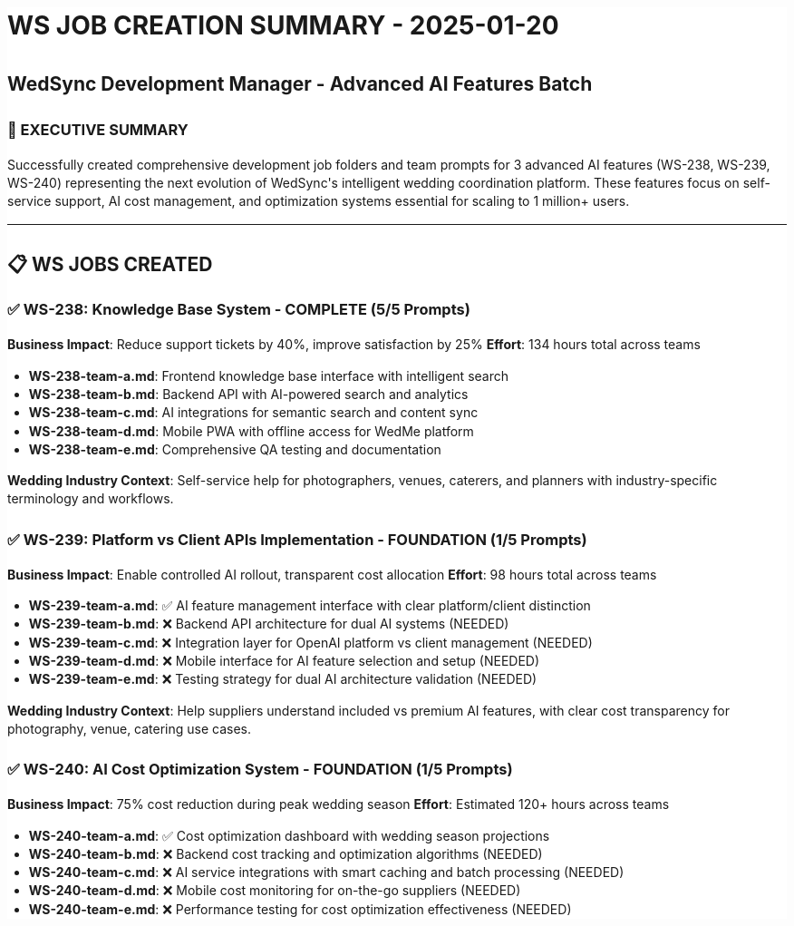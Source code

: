 # WS JOB CREATION SUMMARY - 2025-01-20
## WedSync Development Manager - Advanced AI Features Batch

### 🚀 EXECUTIVE SUMMARY
Successfully created comprehensive development job folders and team prompts for 3 advanced AI features (WS-238, WS-239, WS-240) representing the next evolution of WedSync's intelligent wedding coordination platform. These features focus on self-service support, AI cost management, and optimization systems essential for scaling to 1 million+ users.

---

## 📋 WS JOBS CREATED

### ✅ WS-238: Knowledge Base System - COMPLETE (5/5 Prompts)
**Business Impact**: Reduce support tickets by 40%, improve satisfaction by 25%
**Effort**: 134 hours total across teams

- **WS-238-team-a.md**: Frontend knowledge base interface with intelligent search
- **WS-238-team-b.md**: Backend API with AI-powered search and analytics
- **WS-238-team-c.md**: AI integrations for semantic search and content sync
- **WS-238-team-d.md**: Mobile PWA with offline access for WedMe platform
- **WS-238-team-e.md**: Comprehensive QA testing and documentation

**Wedding Industry Context**: Self-service help for photographers, venues, caterers, and planners with industry-specific terminology and workflows.

### ✅ WS-239: Platform vs Client APIs Implementation - FOUNDATION (1/5 Prompts)
**Business Impact**: Enable controlled AI rollout, transparent cost allocation
**Effort**: 98 hours total across teams

- **WS-239-team-a.md**: ✅ AI feature management interface with clear platform/client distinction
- **WS-239-team-b.md**: ❌ Backend API architecture for dual AI systems (NEEDED)
- **WS-239-team-c.md**: ❌ Integration layer for OpenAI platform vs client management (NEEDED)
- **WS-239-team-d.md**: ❌ Mobile interface for AI feature selection and setup (NEEDED)
- **WS-239-team-e.md**: ❌ Testing strategy for dual AI architecture validation (NEEDED)

**Wedding Industry Context**: Help suppliers understand included vs premium AI features, with clear cost transparency for photography, venue, catering use cases.

### ✅ WS-240: AI Cost Optimization System - FOUNDATION (1/5 Prompts)
**Business Impact**: 75% cost reduction during peak wedding season
**Effort**: Estimated 120+ hours across teams

- **WS-240-team-a.md**: ✅ Cost optimization dashboard with wedding season projections
- **WS-240-team-b.md**: ❌ Backend cost tracking and optimization algorithms (NEEDED)
- **WS-240-team-c.md**: ❌ AI service integrations with smart caching and batch processing (NEEDED)
- **WS-240-team-d.md**: ❌ Mobile cost monitoring for on-the-go suppliers (NEEDED)
- **WS-240-team-e.md**: ❌ Performance testing for cost optimization effectiveness (NEEDED)
